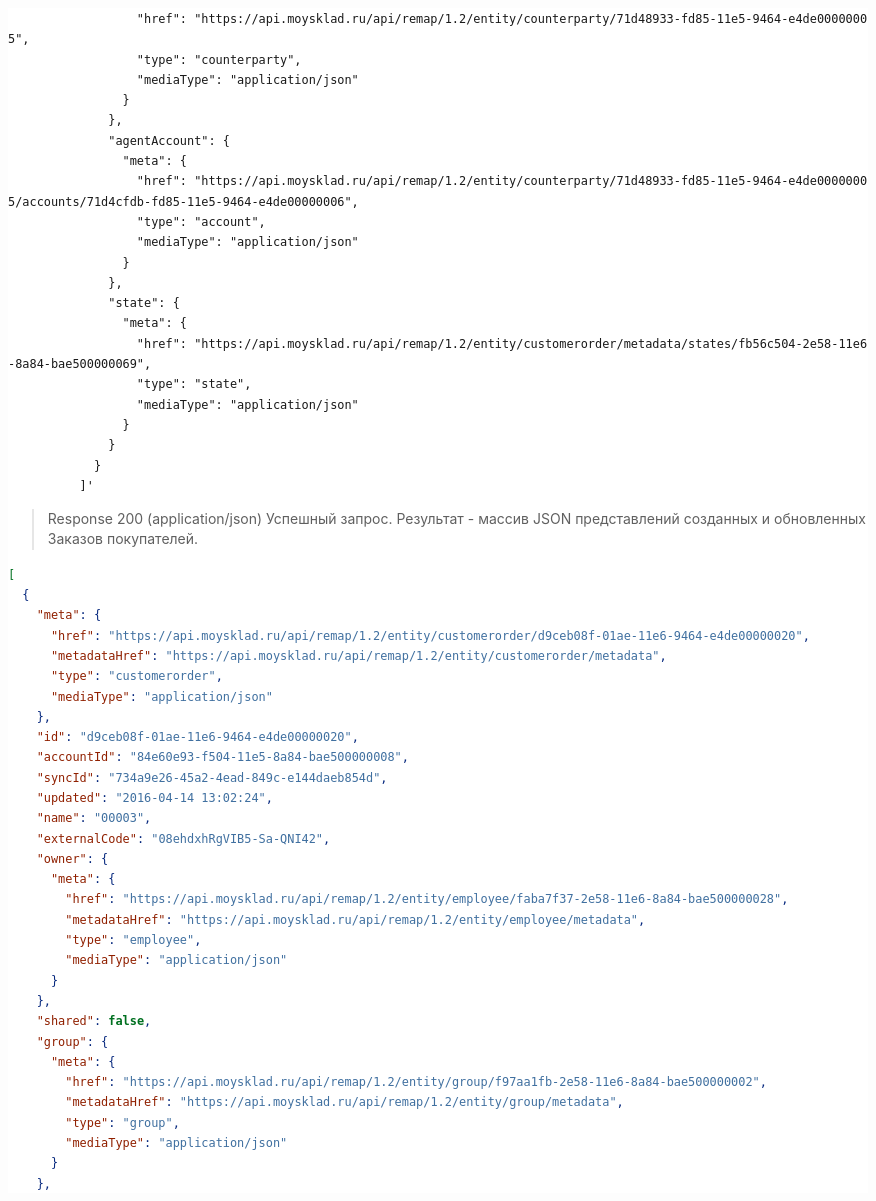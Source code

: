 ```shell
                  "href": "https://api.moysklad.ru/api/remap/1.2/entity/counterparty/71d48933-fd85-11e5-9464-e4de00000005",
                  "type": "counterparty",
                  "mediaType": "application/json"
                }
              },
              "agentAccount": {
                "meta": {
                  "href": "https://api.moysklad.ru/api/remap/1.2/entity/counterparty/71d48933-fd85-11e5-9464-e4de00000005/accounts/71d4cfdb-fd85-11e5-9464-e4de00000006",
                  "type": "account",
                  "mediaType": "application/json"
                }
              },
              "state": {
                "meta": {
                  "href": "https://api.moysklad.ru/api/remap/1.2/entity/customerorder/metadata/states/fb56c504-2e58-11e6-8a84-bae500000069",
                  "type": "state",
                  "mediaType": "application/json"
                }
              }
            }
          ]'  
```

> Response 200 (application/json)
Успешный запрос. Результат - массив JSON представлений созданных и обновленных Заказов покупателей.

```json
[
  {
    "meta": {
      "href": "https://api.moysklad.ru/api/remap/1.2/entity/customerorder/d9ceb08f-01ae-11e6-9464-e4de00000020",
      "metadataHref": "https://api.moysklad.ru/api/remap/1.2/entity/customerorder/metadata",
      "type": "customerorder",
      "mediaType": "application/json"
    },
    "id": "d9ceb08f-01ae-11e6-9464-e4de00000020",
    "accountId": "84e60e93-f504-11e5-8a84-bae500000008",
    "syncId": "734a9e26-45a2-4ead-849c-e144daeb854d",
    "updated": "2016-04-14 13:02:24",
    "name": "00003",
    "externalCode": "08ehdxhRgVIB5-Sa-QNI42",
    "owner": {
      "meta": {
        "href": "https://api.moysklad.ru/api/remap/1.2/entity/employee/faba7f37-2e58-11e6-8a84-bae500000028",
        "metadataHref": "https://api.moysklad.ru/api/remap/1.2/entity/employee/metadata",
        "type": "employee",
        "mediaType": "application/json"
      }
    },
    "shared": false,
    "group": {
      "meta": {
        "href": "https://api.moysklad.ru/api/remap/1.2/entity/group/f97aa1fb-2e58-11e6-8a84-bae500000002",
        "metadataHref": "https://api.moysklad.ru/api/remap/1.2/entity/group/metadata",
        "type": "group",
        "mediaType": "application/json"
      }
    },
```